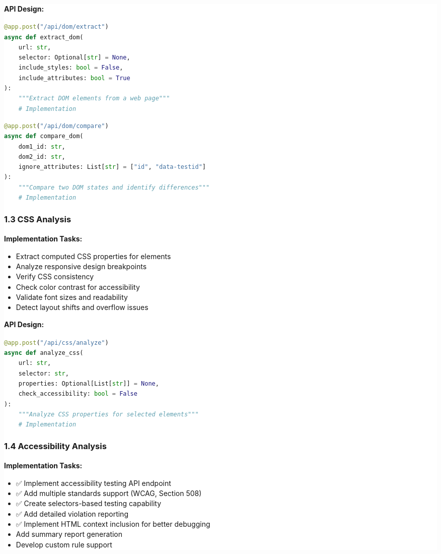 **API Design:**
```python
@app.post("/api/dom/extract")
async def extract_dom(
    url: str,
    selector: Optional[str] = None,
    include_styles: bool = False,
    include_attributes: bool = True
):
    """Extract DOM elements from a web page"""
    # Implementation
```

```python
@app.post("/api/dom/compare")
async def compare_dom(
    dom1_id: str,
    dom2_id: str,
    ignore_attributes: List[str] = ["id", "data-testid"]
):
    """Compare two DOM states and identify differences"""
    # Implementation
```

### 1.3 CSS Analysis

**Implementation Tasks:**
- Extract computed CSS properties for elements
- Analyze responsive design breakpoints
- Verify CSS consistency
- Check color contrast for accessibility
- Validate font sizes and readability
- Detect layout shifts and overflow issues

**API Design:**
```python
@app.post("/api/css/analyze")
async def analyze_css(
    url: str,
    selector: str,
    properties: Optional[List[str]] = None,
    check_accessibility: bool = False
):
    """Analyze CSS properties for selected elements"""
    # Implementation
```

### 1.4 Accessibility Analysis

**Implementation Tasks:**
- ✅ Implement accessibility testing API endpoint
- ✅ Add multiple standards support (WCAG, Section 508)
- ✅ Create selectors-based testing capability
- ✅ Add detailed violation reporting
- ✅ Implement HTML context inclusion for better debugging
- Add summary report generation
- Develop custom rule support
